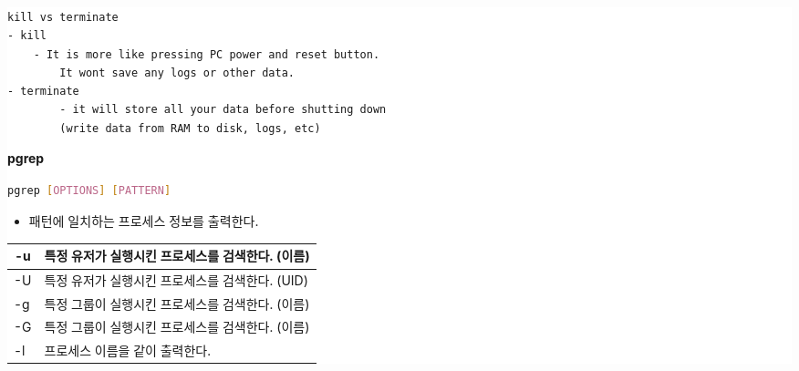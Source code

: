 ```
kill vs terminate
- kill
	- It is more like pressing PC power and reset button.
		It wont save any logs or other data.
- terminate
		- it will store all your data before shutting down
		(write data from RAM to disk, logs, etc)
```

**pgrep**

```bash
pgrep [OPTIONS] [PATTERN]
```

- 패턴에 일치하는 프로세스 정보를 출력한다.

| -u <USERNAME> | 특정 유저가 실행시킨 프로세스를 검색한다. (이름) |
| ------------- | ------------------------------------------------ |
| -U <UID>      | 특정 유저가 실행시킨 프로세스를 검색한다. (UID)  |
| -g            | 특정 그룹이 실행시킨 프로세스를 검색한다. (이름) |
| -G            | 특정 그룹이 실행시킨 프로세스를 검색한다. (이름) |
| -l            | 프로세스 이름을 같이 출력한다.                   |
